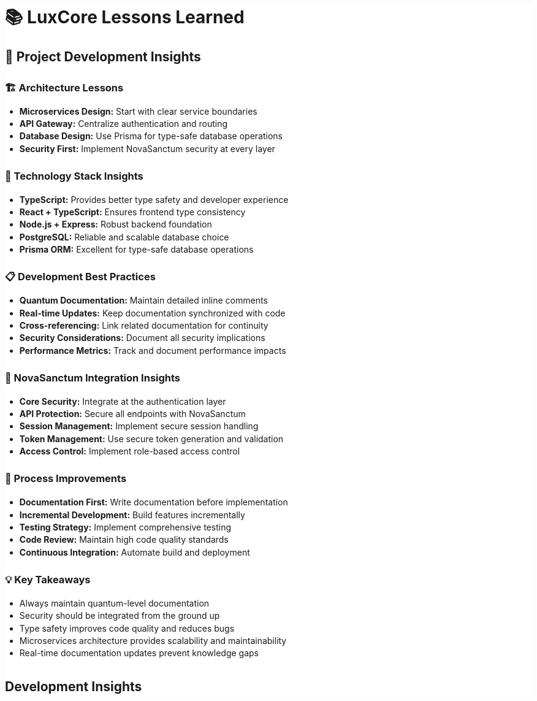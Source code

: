 # 📚 LuxCore Lessons Learned

## 🎯 Project Development Insights

### 🏗️ Architecture Lessons
- **Microservices Design:** Start with clear service boundaries
- **API Gateway:** Centralize authentication and routing
- **Database Design:** Use Prisma for type-safe database operations
- **Security First:** Implement NovaSanctum security at every layer

### 🔧 Technology Stack Insights
- **TypeScript:** Provides better type safety and developer experience
- **React + TypeScript:** Ensures frontend type consistency
- **Node.js + Express:** Robust backend foundation
- **PostgreSQL:** Reliable and scalable database choice
- **Prisma ORM:** Excellent for type-safe database operations

### 📋 Development Best Practices
- **Quantum Documentation:** Maintain detailed inline comments
- **Real-time Updates:** Keep documentation synchronized with code
- **Cross-referencing:** Link related documentation for continuity
- **Security Considerations:** Document all security implications
- **Performance Metrics:** Track and document performance impacts

### 🚀 NovaSanctum Integration Insights
- **Core Security:** Integrate at the authentication layer
- **API Protection:** Secure all endpoints with NovaSanctum
- **Session Management:** Implement secure session handling
- **Token Management:** Use secure token generation and validation
- **Access Control:** Implement role-based access control

### 🔄 Process Improvements
- **Documentation First:** Write documentation before implementation
- **Incremental Development:** Build features incrementally
- **Testing Strategy:** Implement comprehensive testing
- **Code Review:** Maintain high code quality standards
- **Continuous Integration:** Automate build and deployment

### 💡 Key Takeaways
- Always maintain quantum-level documentation
- Security should be integrated from the ground up
- Type safety improves code quality and reduces bugs
- Microservices architecture provides scalability and maintainability
- Real-time documentation updates prevent knowledge gaps

## Development Insights
